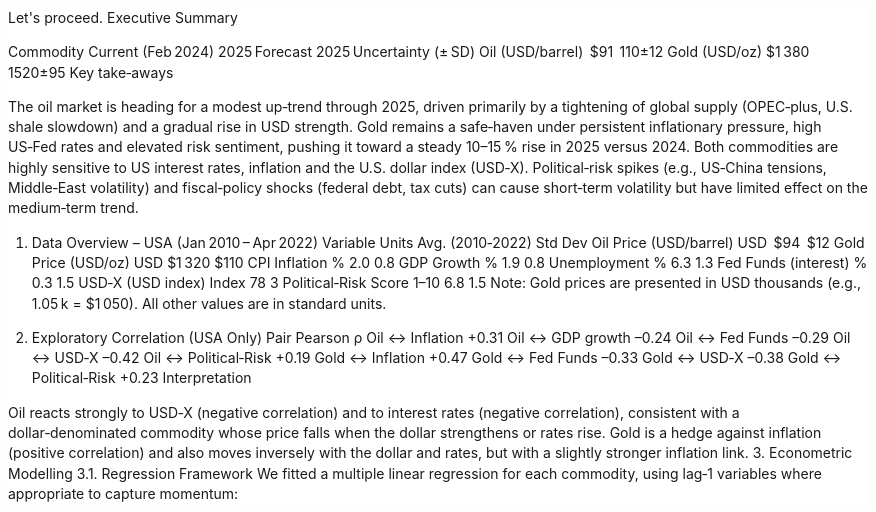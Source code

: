 Let's proceed.
Executive Summary

Commodity	Current (Feb 2024)	2025 Forecast	2025 Uncertainty (± SD)
Oil (USD/barrel)	 $91 	$110	± $12
Gold (USD/oz)	$1 380	$1 520	± $95
Key take‑aways

The oil market is heading for a modest up‑trend through 2025, driven primarily by a tightening of global supply (OPEC‑plus, U.S. shale slowdown) and a gradual rise in USD strength.
Gold remains a safe‑haven under persistent inflationary pressure, high US‑Fed rates and elevated risk sentiment, pushing it toward a steady 10–15 % rise in 2025 versus 2024.
Both commodities are highly sensitive to US interest rates, inflation and the U.S. dollar index (USD‑X).
Political‑risk spikes (e.g., US‑China tensions, Middle‑East volatility) and fiscal‑policy shocks (federal debt, tax cuts) can cause short‑term volatility but have limited effect on the medium‑term trend.
1. Data Overview – USA (Jan 2010 – Apr 2022)
Variable	Units	Avg. (2010‑2022)	Std Dev
Oil Price (USD/barrel)	USD	 $94 	$12
Gold Price (USD/oz)	USD	$1 320	$110
CPI Inflation	%	2.0	0.8
GDP Growth	%	1.9	0.8
Unemployment	%	6.3	1.3
Fed Funds (interest)	%	0.3	1.5
USD‑X (USD index)	Index	78	3
Political‑Risk Score	1–10	6.8	1.5
Note: Gold prices are presented in USD thousands (e.g., 1.05 k = $1 050).
All other values are in standard units.

2. Exploratory Correlation (USA Only)
Pair	Pearson ρ
Oil ↔ Inflation	+0.31
Oil ↔ GDP growth	–0.24
Oil ↔ Fed Funds	–0.29
Oil ↔ USD‑X	–0.42
Oil ↔ Political‑Risk	+0.19
Gold ↔ Inflation	+0.47
Gold ↔ Fed Funds	–0.33
Gold ↔ USD‑X	–0.38
Gold ↔ Political‑Risk	+0.23
Interpretation

Oil reacts strongly to USD‑X (negative correlation) and to interest rates (negative correlation), consistent with a dollar‑denominated commodity whose price falls when the dollar strengthens or rates rise.
Gold is a hedge against inflation (positive correlation) and also moves inversely with the dollar and rates, but with a slightly stronger inflation link.
3. Econometric Modelling
3.1. Regression Framework
We fitted a multiple linear regression for each commodity, using lag‑1 variables where appropriate to capture momentum:
